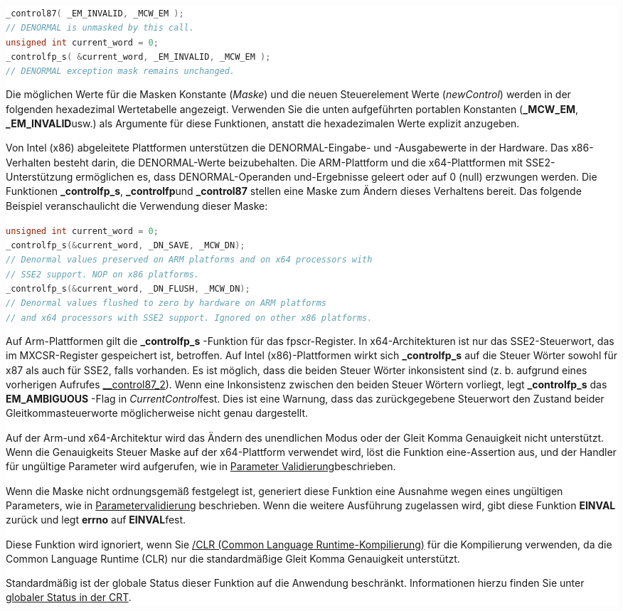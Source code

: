 ```C
_control87( _EM_INVALID, _MCW_EM );
// DENORMAL is unmasked by this call.
unsigned int current_word = 0;
_controlfp_s( &current_word, _EM_INVALID, _MCW_EM );
// DENORMAL exception mask remains unchanged.
```

Die möglichen Werte für die Masken Konstante (*Maske*) und die neuen Steuerelement Werte (*newControl*) werden in der folgenden hexadezimal Wertetabelle angezeigt. Verwenden Sie die unten aufgeführten portablen Konstanten (**_MCW_EM**, **_EM_INVALID**usw.) als Argumente für diese Funktionen, anstatt die hexadezimalen Werte explizit anzugeben.

Von Intel (x86) abgeleitete Plattformen unterstützen die DENORMAL-Eingabe- und -Ausgabewerte in der Hardware. Das x86-Verhalten besteht darin, die DENORMAL-Werte beizubehalten. Die ARM-Plattform und die x64-Plattformen mit SSE2-Unterstützung ermöglichen es, dass DENORMAL-Operanden und-Ergebnisse geleert oder auf 0 (null) erzwungen werden. Die Funktionen **_controlfp_s**, **_controlfp**und **_control87** stellen eine Maske zum Ändern dieses Verhaltens bereit. Das folgende Beispiel veranschaulicht die Verwendung dieser Maske:

```C
unsigned int current_word = 0;
_controlfp_s(&current_word, _DN_SAVE, _MCW_DN);
// Denormal values preserved on ARM platforms and on x64 processors with
// SSE2 support. NOP on x86 platforms.
_controlfp_s(&current_word, _DN_FLUSH, _MCW_DN);
// Denormal values flushed to zero by hardware on ARM platforms
// and x64 processors with SSE2 support. Ignored on other x86 platforms.
```

Auf Arm-Plattformen gilt die **_controlfp_s** -Funktion für das fpscr-Register. In x64-Architekturen ist nur das SSE2-Steuerwort, das im MXCSR-Register gespeichert ist, betroffen. Auf Intel (x86)-Plattformen wirkt sich **_controlfp_s** auf die Steuer Wörter sowohl für x87 als auch für SSE2, falls vorhanden. Es ist möglich, dass die beiden Steuer Wörter inkonsistent sind (z. b. aufgrund eines vorherigen Aufrufes [__control87_2](control87-controlfp-control87-2.md)). Wenn eine Inkonsistenz zwischen den beiden Steuer Wörtern vorliegt, legt **_controlfp_s** das **EM_AMBIGUOUS** -Flag in *CurrentControl*fest. Dies ist eine Warnung, dass das zurückgegebene Steuerwort den Zustand beider Gleitkommasteuerworte möglicherweise nicht genau dargestellt.

Auf der Arm-und x64-Architektur wird das Ändern des unendlichen Modus oder der Gleit Komma Genauigkeit nicht unterstützt. Wenn die Genauigkeits Steuer Maske auf der x64-Plattform verwendet wird, löst die Funktion eine-Assertion aus, und der Handler für ungültige Parameter wird aufgerufen, wie in [Parameter Validierung](../../c-runtime-library/parameter-validation.md)beschrieben.

Wenn die Maske nicht ordnungsgemäß festgelegt ist, generiert diese Funktion eine Ausnahme wegen eines ungültigen Parameters, wie in [Parametervalidierung](../../c-runtime-library/parameter-validation.md) beschrieben. Wenn die weitere Ausführung zugelassen wird, gibt diese Funktion **EINVAL** zurück und legt **errno** auf **EINVAL**fest.

Diese Funktion wird ignoriert, wenn Sie [/CLR (Common Language Runtime-Kompilierung)](../../build/reference/clr-common-language-runtime-compilation.md) für die Kompilierung verwenden, da die Common Language Runtime (CLR) nur die standardmäßige Gleit Komma Genauigkeit unterstützt.

Standardmäßig ist der globale Status dieser Funktion auf die Anwendung beschränkt. Informationen hierzu finden Sie unter [globaler Status in der CRT](../global-state.md).
